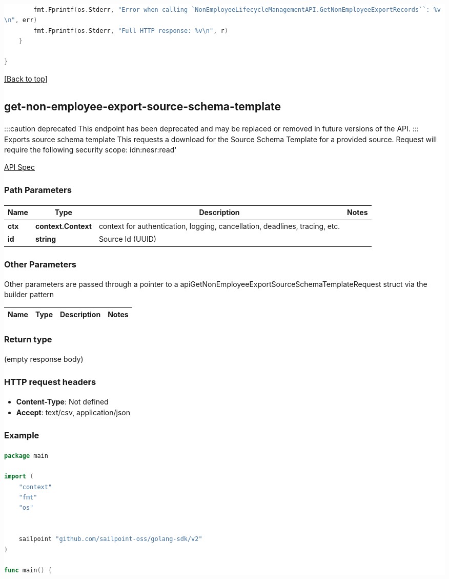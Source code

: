 ```go
	    fmt.Fprintf(os.Stderr, "Error when calling `NonEmployeeLifecycleManagementAPI.GetNonEmployeeExportRecords``: %v\n", err)
	    fmt.Fprintf(os.Stderr, "Full HTTP response: %v\n", r)
    }
    
}
```

[[Back to top]](#)

## get-non-employee-export-source-schema-template
:::caution deprecated 
This endpoint has been deprecated and may be replaced or removed in future versions of the API.
:::
Exports source schema template
This requests a download for the Source Schema Template for a provided source.
Request will require the following security scope:
idn:nesr:read'

[API Spec](https://developer.sailpoint.com/docs/api/beta/get-non-employee-export-source-schema-template)

### Path Parameters


Name | Type | Description  | Notes
------------- | ------------- | ------------- | -------------
**ctx** | **context.Context** | context for authentication, logging, cancellation, deadlines, tracing, etc.
**id** | **string** | Source Id (UUID) | 

### Other Parameters

Other parameters are passed through a pointer to a apiGetNonEmployeeExportSourceSchemaTemplateRequest struct via the builder pattern


Name | Type | Description  | Notes
------------- | ------------- | ------------- | -------------


### Return type

 (empty response body)

### HTTP request headers

- **Content-Type**: Not defined
- **Accept**: text/csv, application/json

### Example

```go
package main

import (
	"context"
	"fmt"
	"os"
  
    
	sailpoint "github.com/sailpoint-oss/golang-sdk/v2"
)

func main() {
```